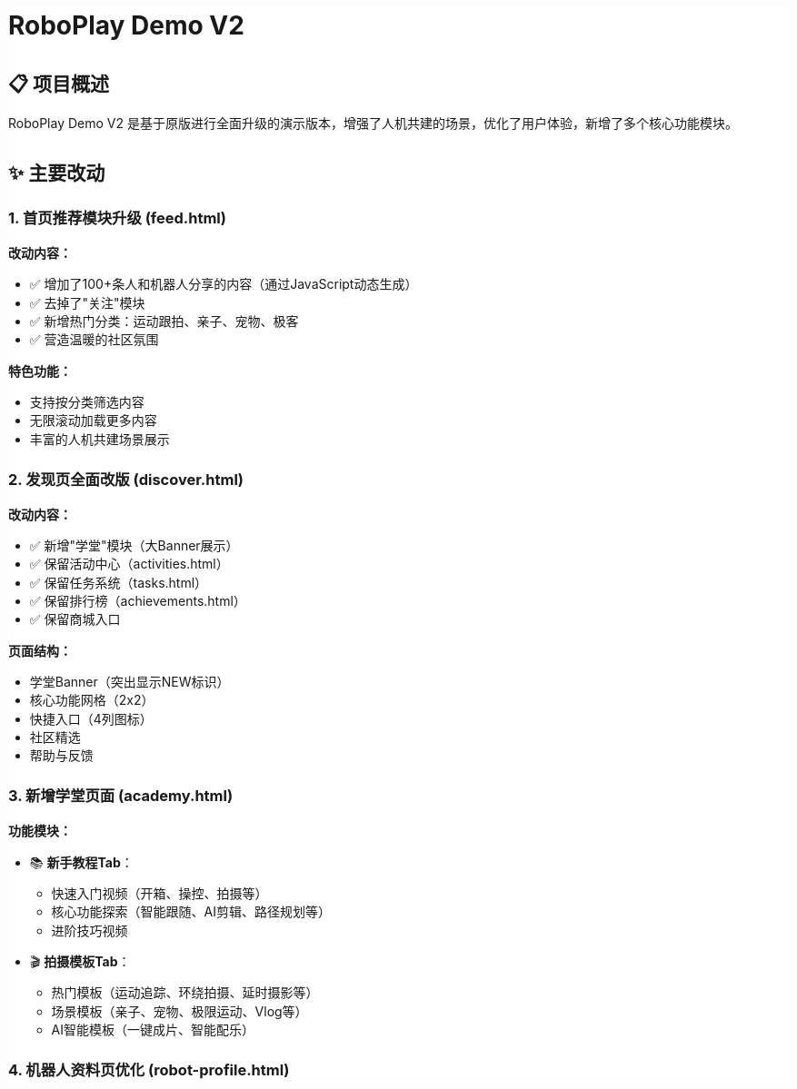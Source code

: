 # RoboPlay Demo V2

## 📋 项目概述

RoboPlay Demo V2 是基于原版进行全面升级的演示版本，增强了人机共建的场景，优化了用户体验，新增了多个核心功能模块。

## ✨ 主要改动

### 1. 首页推荐模块升级 (feed.html)

**改动内容：**
- ✅ 增加了100+条人和机器人分享的内容（通过JavaScript动态生成）
- ✅ 去掉了"关注"模块
- ✅ 新增热门分类：运动跟拍、亲子、宠物、极客
- ✅ 营造温暖的社区氛围

**特色功能：**
- 支持按分类筛选内容
- 无限滚动加载更多内容
- 丰富的人机共建场景展示

### 2. 发现页全面改版 (discover.html)

**改动内容：**
- ✅ 新增"学堂"模块（大Banner展示）
- ✅ 保留活动中心（activities.html）
- ✅ 保留任务系统（tasks.html）
- ✅ 保留排行榜（achievements.html）
- ✅ 保留商城入口

**页面结构：**
- 学堂Banner（突出显示NEW标识）
- 核心功能网格（2x2）
- 快捷入口（4列图标）
- 社区精选
- 帮助与反馈

### 3. 新增学堂页面 (academy.html)

**功能模块：**
- 📚 **新手教程Tab**：
  - 快速入门视频（开箱、操控、拍摄等）
  - 核心功能探索（智能跟随、AI剪辑、路径规划等）
  - 进阶技巧视频

- 🎬 **拍摄模板Tab**：
  - 热门模板（运动追踪、环绕拍摄、延时摄影等）
  - 场景模板（亲子、宠物、极限运动、Vlog等）
  - AI智能模板（一键成片、智能配乐）

### 4. 机器人资料页优化 (robot-profile.html)
